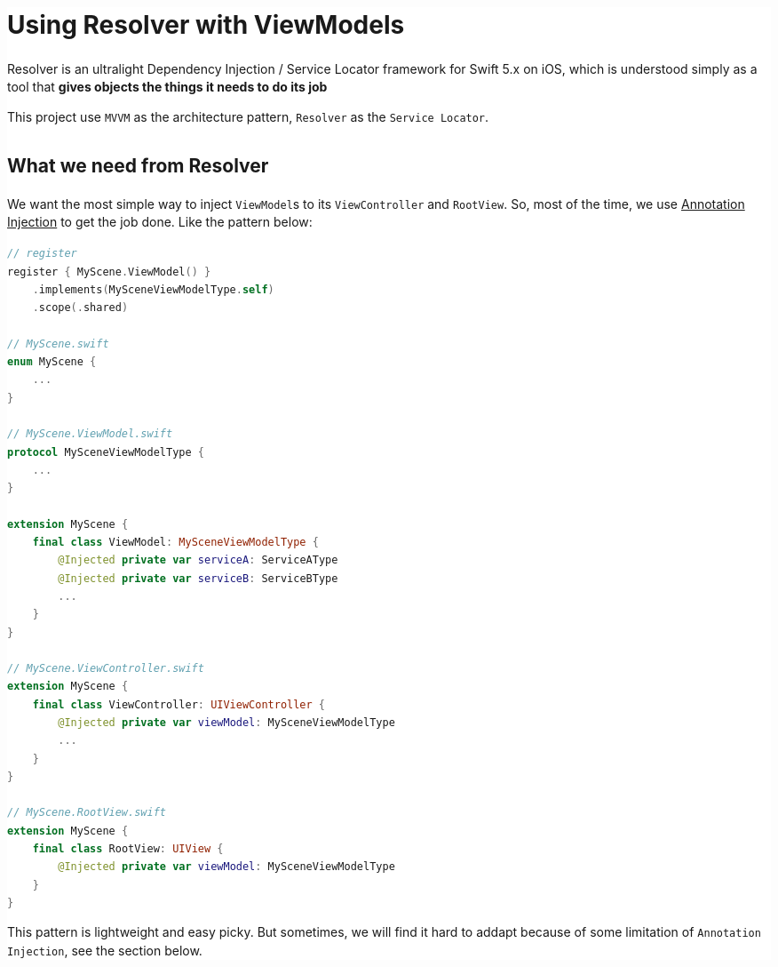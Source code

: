#  Using Resolver with ViewModels

Resolver is an ultralight Dependency Injection / Service Locator framework for Swift 5.x on iOS, which is understood simply as a tool that **gives objects the things it needs to do its job**

This project use `MVVM` as the architecture pattern, `Resolver` as the `Service Locator`.

## What we need from Resolver

We want the most simple way to inject `ViewModel`s to its `ViewController` and `RootView`. So, most of the time, we use [Annotation Injection](https://github.com/hmlongco/Resolver/blob/master/Documentation/Injection.md#annotation) to get the job done. Like the pattern below:

```swift
// register
register { MyScene.ViewModel() }
    .implements(MySceneViewModelType.self)
    .scope(.shared)

// MyScene.swift
enum MyScene {
    ...
}

// MyScene.ViewModel.swift
protocol MySceneViewModelType {
    ...
}

extension MyScene {
    final class ViewModel: MySceneViewModelType {
        @Injected private var serviceA: ServiceAType
        @Injected private var serviceB: ServiceBType
        ...
    }
}

// MyScene.ViewController.swift
extension MyScene {
    final class ViewController: UIViewController {
        @Injected private var viewModel: MySceneViewModelType
        ...
    }
}

// MyScene.RootView.swift
extension MyScene {
    final class RootView: UIView {
        @Injected private var viewModel: MySceneViewModelType
    }
}
```
This pattern is lightweight and easy picky. But sometimes, we will find it hard to addapt because of some limitation of `Annotation Injection`, see the section below.

